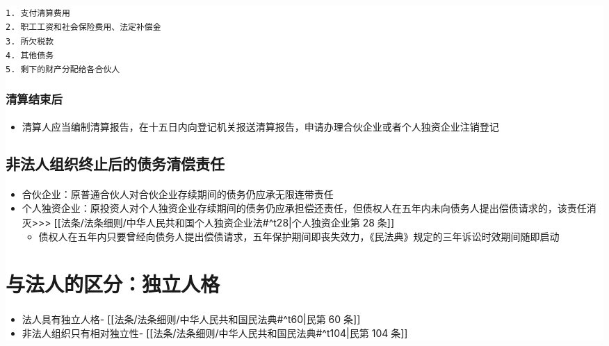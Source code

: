 	1. 支付清算费用
	2. 职工工资和社会保险费用、法定补偿金
	3. 所欠税款
	4. 其他债务
	5. 剩下的财产分配给各合伙人
### 清算结束后
- 清算人应当编制清算报告，在十五日内向登记机关报送清算报告，申请办理合伙企业或者个人独资企业注销登记
## 非法人组织终止后的债务清偿责任
- 合伙企业：原普通合伙人对合伙企业存续期间的债务仍应承无限连带责任
- 个人独资企业：原投资人对个人独资企业存续期间的债务仍应承担偿还责任，但债权人在五年内未向债务人提出偿债请求的，该责任消灭>>> [[法条/法条细则/中华人民共和国个人独资企业法#^t28\|个人独资企业第 28 条]]
	- 债权人在五年内只要曾经向债务人提出偿债请求，五年保护期间即丧失效力，《民法典》规定的三年诉讼时效期间随即启动
# 与法人的区分：独立人格
- 法人具有独立人格- [[法条/法条细则/中华人民共和国民法典#^t60\|民第 60 条]]
- 非法人组织只有相对独立性- [[法条/法条细则/中华人民共和国民法典#^t104\|民第 104 条]]





